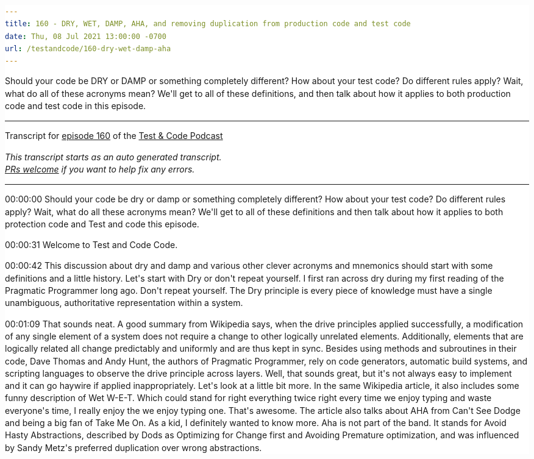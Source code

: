 ```yaml
---
title: 160 - DRY, WET, DAMP, AHA, and removing duplication from production code and test code
date: Thu, 08 Jul 2021 13:00:00 -0700
url: /testandcode/160-dry-wet-damp-aha
---
```


Should your code be DRY or DAMP or something completely different?
How about your test code? Do different rules apply?
Wait, what do all of these acronyms mean?
We'll get to all of these definitions, and then talk about how it applies to both production code and test code in this episode.

<iframe src="https://fireside.fm/player/v2/DOAjrBV2+AsdyWmHd" width="740" height="200" frameborder="0" scrolling="no">
</iframe>

---
Transcript for [episode 160](https://testandcode.com/160)
of the [Test & Code Podcast](https://testandcode.com/)

<em>This transcript starts as an auto generated transcript.</em><br/>
<em>[PRs welcome](https://github.com/okken/testandcode_transcripts) if you want to help fix any errors.</em><br/>



---

00:00:00 Should your code be dry or damp or something completely different? How about your test code? Do different rules apply? Wait, what do all these acronyms mean? We'll get to all of these definitions and then talk about how it applies to both protection code and Test and code this episode.

00:00:31 Welcome to Test and Code Code.

00:00:42 This discussion about dry and damp and various other clever acronyms and mnemonics should start with some definitions and a little history. Let's start with Dry or don't repeat yourself. I first ran across dry during my first reading of the Pragmatic Programmer long ago. Don't repeat yourself. The Dry principle is every piece of knowledge must have a single unambiguous, authoritative representation within a system.

00:01:09 That sounds neat. A good summary from Wikipedia says, when the drive principles applied successfully, a modification of any single element of a system does not require a change to other logically unrelated elements. Additionally, elements that are logically related all change predictably and uniformly and are thus kept in sync. Besides using methods and subroutines in their code, Dave Thomas and Andy Hunt, the authors of Pragmatic Programmer, rely on code generators, automatic build systems, and scripting languages to observe the drive principle across layers. Well, that sounds great, but it's not always easy to implement and it can go haywire if applied inappropriately. Let's look at a little bit more. In the same Wikipedia article, it also includes some funny description of Wet W-E-T. Which could stand for right everything twice right every time we enjoy typing and waste everyone's time, I really enjoy the we enjoy typing one. That's awesome. The article also talks about AHA from Can't See Dodge and being a big fan of Take Me On. As a kid, I definitely wanted to know more. Aha is not part of the band. It stands for Avoid Hasty Abstractions, described by Dods as Optimizing for Change first and Avoiding Premature optimization, and was influenced by Sandy Metz's preferred duplication over wrong abstractions.
